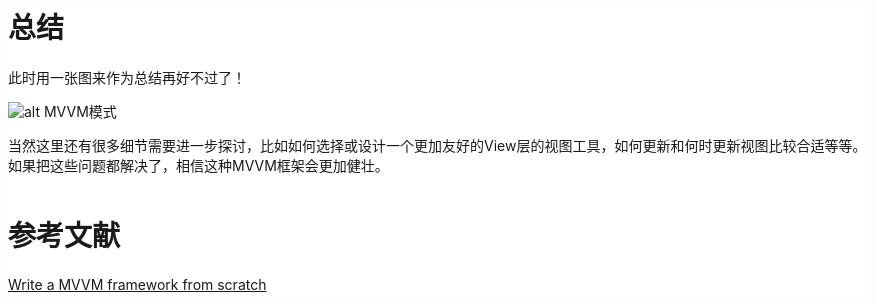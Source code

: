 # 总结

此时用一张图来作为总结再好不过了！

![alt MVVM模式](/images/mvvm.png)

当然这里还有很多细节需要进一步探讨，比如如何选择或设计一个更加友好的View层的视图工具，如何更新和何时更新视图比较合适等等。如果把这些问题都解决了，相信这种MVVM框架会更加健壮。

# 参考文献

[Write a MVVM framework from scratch](https://twiknight.gitbooks.io/blog/content/write_a_mvvm_framework_from_scratch_1.html)



